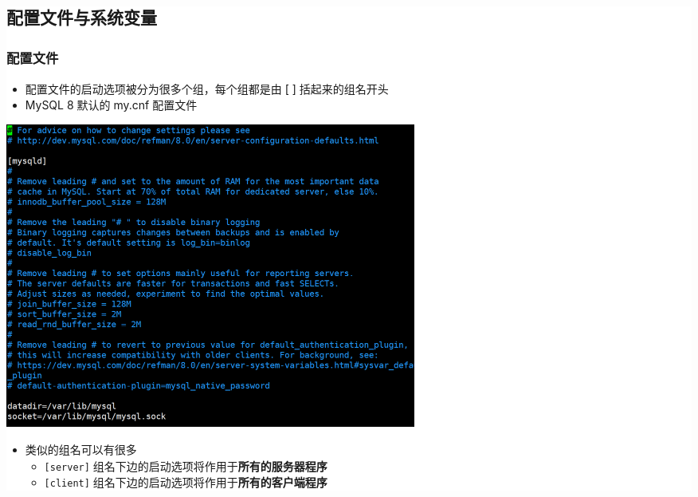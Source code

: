 ## 配置文件与系统变量

### 配置文件

- 配置文件的启动选项被分为很多个组，每个组都是由 [ ] 括起来的组名开头
- MySQL 8 默认的 my.cnf 配置文件

<img src="MySQL自学笔记进阶md版.assets/image-20220716191823494.png" alt="image-20220716191823494" style="zoom:50%;" />

- 类似的组名可以有很多
    - `[server]` 组名下边的启动选项将作用于**所有的服务器程序**
    - `[client]` 组名下边的启动选项将作用于**所有的客户端程序**
